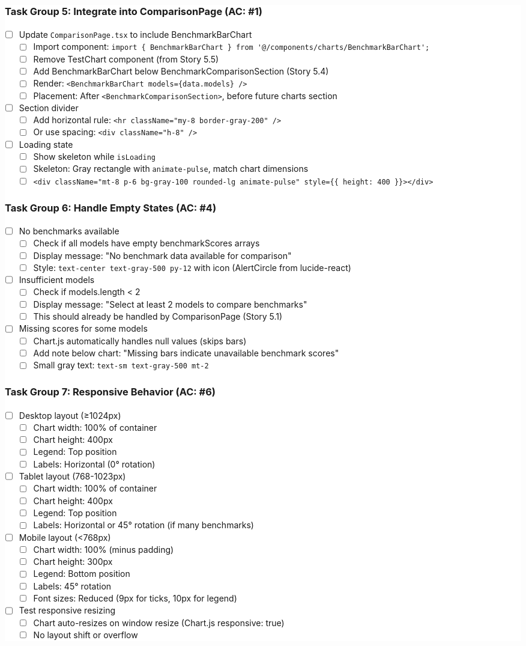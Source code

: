 ### Task Group 5: Integrate into ComparisonPage (AC: #1)
- [ ] Update `ComparisonPage.tsx` to include BenchmarkBarChart
  - [ ] Import component: `import { BenchmarkBarChart } from '@/components/charts/BenchmarkBarChart';`
  - [ ] Remove TestChart component (from Story 5.5)
  - [ ] Add BenchmarkBarChart below BenchmarkComparisonSection (Story 5.4)
  - [ ] Render: `<BenchmarkBarChart models={data.models} />`
  - [ ] Placement: After `<BenchmarkComparisonSection>`, before future charts section
- [ ] Section divider
  - [ ] Add horizontal rule: `<hr className="my-8 border-gray-200" />`
  - [ ] Or use spacing: `<div className="h-8" />`
- [ ] Loading state
  - [ ] Show skeleton while `isLoading`
  - [ ] Skeleton: Gray rectangle with `animate-pulse`, match chart dimensions
  - [ ] `<div className="mt-8 p-6 bg-gray-100 rounded-lg animate-pulse" style={{ height: 400 }}></div>`

### Task Group 6: Handle Empty States (AC: #4)
- [ ] No benchmarks available
  - [ ] Check if all models have empty benchmarkScores arrays
  - [ ] Display message: "No benchmark data available for comparison"
  - [ ] Style: `text-center text-gray-500 py-12` with icon (AlertCircle from lucide-react)
- [ ] Insufficient models
  - [ ] Check if models.length < 2
  - [ ] Display message: "Select at least 2 models to compare benchmarks"
  - [ ] This should already be handled by ComparisonPage (Story 5.1)
- [ ] Missing scores for some models
  - [ ] Chart.js automatically handles null values (skips bars)
  - [ ] Add note below chart: "Missing bars indicate unavailable benchmark scores"
  - [ ] Small gray text: `text-sm text-gray-500 mt-2`

### Task Group 7: Responsive Behavior (AC: #6)
- [ ] Desktop layout (≥1024px)
  - [ ] Chart width: 100% of container
  - [ ] Chart height: 400px
  - [ ] Legend: Top position
  - [ ] Labels: Horizontal (0° rotation)
- [ ] Tablet layout (768-1023px)
  - [ ] Chart width: 100% of container
  - [ ] Chart height: 400px
  - [ ] Legend: Top position
  - [ ] Labels: Horizontal or 45° rotation (if many benchmarks)
- [ ] Mobile layout (<768px)
  - [ ] Chart width: 100% (minus padding)
  - [ ] Chart height: 300px
  - [ ] Legend: Bottom position
  - [ ] Labels: 45° rotation
  - [ ] Font sizes: Reduced (9px for ticks, 10px for legend)
- [ ] Test responsive resizing
  - [ ] Chart auto-resizes on window resize (Chart.js responsive: true)
  - [ ] No layout shift or overflow
